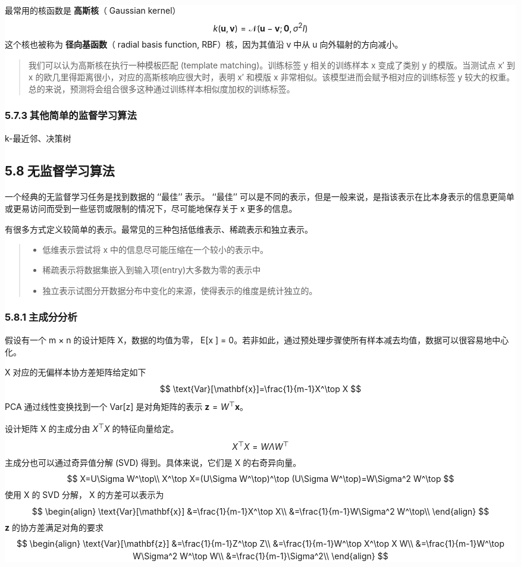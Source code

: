 最常用的核函数是 **高斯核**（ Gaussian kernel） 
$$
k(\mathbf{u},\mathbf{v})=\mathcal{N}(\mathbf{u}-\mathbf{v};\mathbf{0},\sigma^2I)
$$
这个核也被称为 **径向基函数**（ radial basis function, RBF）核，因为其值沿 v 中从 u 向外辐射的方向减小。 

> 我们可以认为高斯核在执行一种模板匹配 (template matching)。训练标签 y 相关的训练样本 x 变成了类别 y 的模版。当测试点 x′ 到 x 的欧几里得距离很小，对应的高斯核响应很大时，表明 x′ 和模版 x 非常相似。该模型进而会赋予相对应的训练标签 y 较大的权重。总的来说，预测将会组合很多这种通过训练样本相似度加权的训练标签。 

### 5.7.3 其他简单的监督学习算法

k-最近邻、决策树

## 5.8 无监督学习算法

一个经典的无监督学习任务是找到数据的 ‘‘最佳’’ 表示。 ‘‘最佳’’ 可以是不同的表示，但是一般来说，是指该表示在比本身表示的信息更简单或更易访问而受到一些惩罚或限制的情况下，尽可能地保存关于 x 更多的信息。 

有很多方式定义较简单的表示。最常见的三种包括低维表示、稀疏表示和独立表示。 

> - 低维表示尝试将 x 中的信息尽可能压缩在一个较小的表示中。 
>
> - 稀疏表示将数据集嵌入到输入项(entry)大多数为零的表示中 
>
> - 独立表示试图分开数据分布中变化的来源，使得表示的维度是统计独立的。 

### 5.8.1 主成分分析

假设有一个 m × n 的设计矩阵 X，数据的均值为零， E[x ] = 0。若非如此，通过预处理步骤使所有样本减去均值，数据可以很容易地中心化。 

X 对应的无偏样本协方差矩阵给定如下 
$$
\text{Var}[\mathbf{x}]=\frac{1}{m-1}X^\top X
$$
PCA 通过线性变换找到一个 Var[z] 是对角矩阵的表示 $\mathbf{z} = W^⊤ \mathbf{x}$。 

设计矩阵 X 的主成分由 $X^⊤X$ 的特征向量给定。 
$$
X^\top X=W\Lambda W^\top
$$
主成分也可以通过奇异值分解 (SVD) 得到。具体来说，它们是 X 的右奇异向量。 
$$
X=U\Sigma W^\top\\
X^\top X=(U\Sigma W^\top)^\top (U\Sigma W^\top)=W\Sigma^2 W^\top
$$
使用 X 的 SVD 分解， X 的方差可以表示为 
$$
\begin{align}
\text{Var}[\mathbf{x}]
&=\frac{1}{m-1}X^\top X\\
&=\frac{1}{m-1}W\Sigma^2 W^\top\\
\end{align}
$$
$\mathbf{z}$ 的协方差满足对角的要求
$$
\begin{align}
\text{Var}[\mathbf{z}]
&=\frac{1}{m-1}Z^\top Z\\
&=\frac{1}{m-1}W^\top X^\top X W\\
&=\frac{1}{m-1}W^\top W\Sigma^2 W^\top W\\
&=\frac{1}{m-1}\Sigma^2\\
\end{align}
$$
